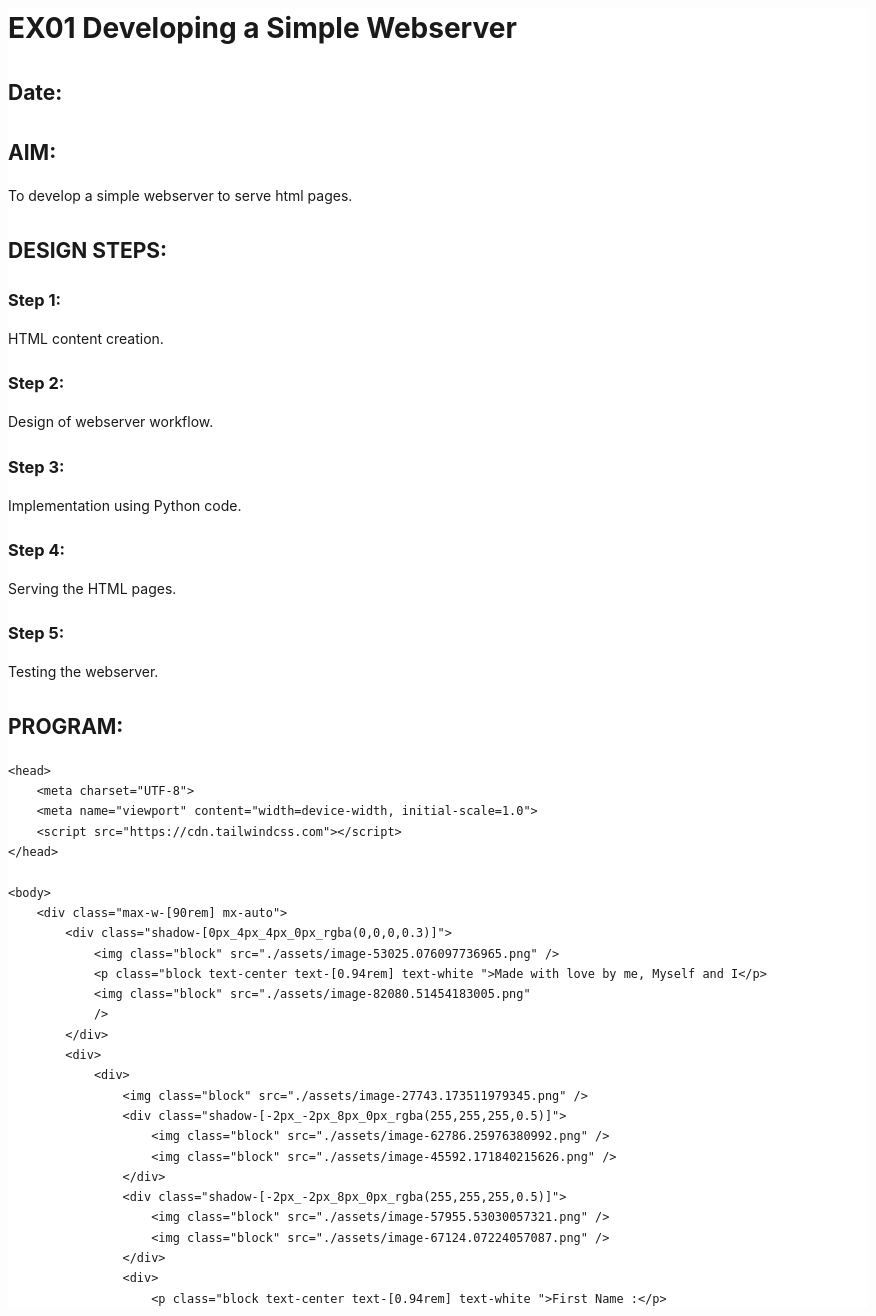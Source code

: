 # EX01 Developing a Simple Webserver
## Date:

## AIM:
To develop a simple webserver to serve html pages.

## DESIGN STEPS:
### Step 1: 
HTML content creation.

### Step 2:
Design of webserver workflow.

### Step 3:
Implementation using Python code.

### Step 4:
Serving the HTML pages.

### Step 5:
Testing the webserver.

## PROGRAM:
<!DOCTYPE html>
<html>
    
    <head>
        <meta charset="UTF-8">
        <meta name="viewport" content="width=device-width, initial-scale=1.0">
        <script src="https://cdn.tailwindcss.com"></script>
    </head>
    
    <body>
        <div class="max-w-[90rem] mx-auto">
            <div class="shadow-[0px_4px_4px_0px_rgba(0,0,0,0.3)]">
                <img class="block" src="./assets/image-53025.076097736965.png" />
                <p class="block text-center text-[0.94rem] text-white ">Made with love by me, Myself and I</p>
                <img class="block" src="./assets/image-82080.51454183005.png"
                />
            </div>
            <div>
                <div>
                    <img class="block" src="./assets/image-27743.173511979345.png" />
                    <div class="shadow-[-2px_-2px_8px_0px_rgba(255,255,255,0.5)]">
                        <img class="block" src="./assets/image-62786.25976380992.png" />
                        <img class="block" src="./assets/image-45592.171840215626.png" />
                    </div>
                    <div class="shadow-[-2px_-2px_8px_0px_rgba(255,255,255,0.5)]">
                        <img class="block" src="./assets/image-57955.53030057321.png" />
                        <img class="block" src="./assets/image-67124.07224057087.png" />
                    </div>
                    <div>
                        <p class="block text-center text-[0.94rem] text-white ">First Name :</p>